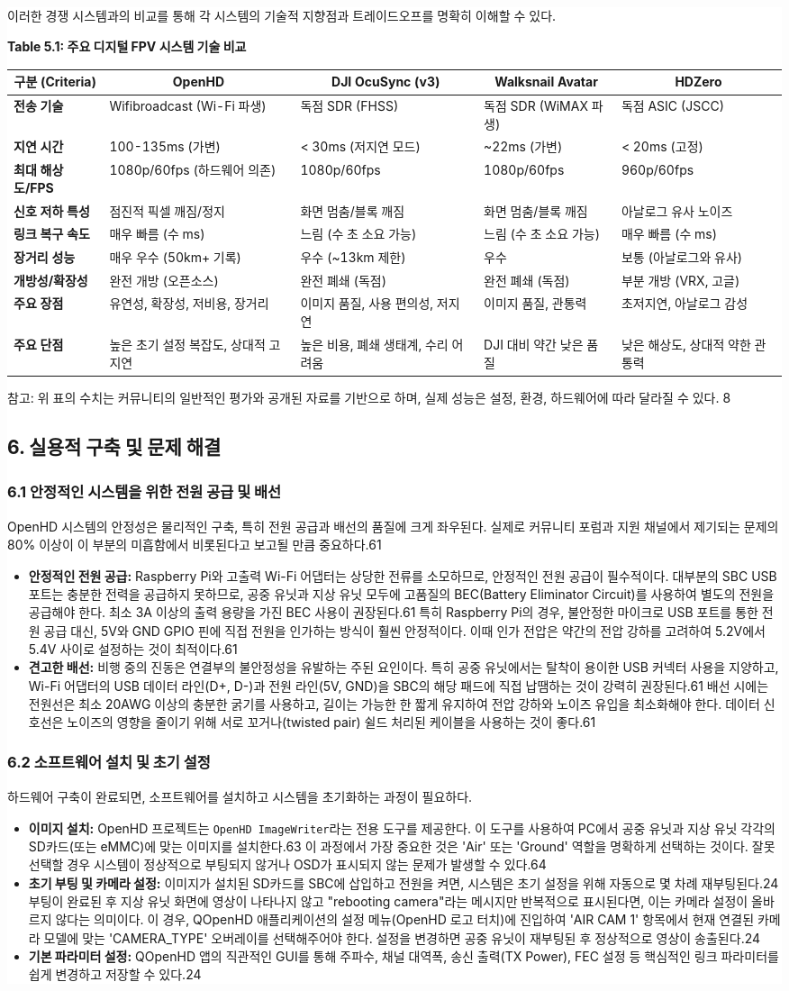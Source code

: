 이러한 경쟁 시스템과의 비교를 통해 각 시스템의 기술적 지향점과 트레이드오프를 명확히 이해할 수 있다.

**Table 5.1: 주요 디지털 FPV 시스템 기술 비교**

| 구분 (Criteria)     | OpenHD                               | DJI OcuSync (v3)                    | Walksnail Avatar        | HDZero                          |
| ------------------- | ------------------------------------ | ----------------------------------- | ----------------------- | ------------------------------- |
| **전송 기술**       | Wifibroadcast (Wi-Fi 파생)           | 독점 SDR (FHSS)                     | 독점 SDR (WiMAX 파생)   | 독점 ASIC (JSCC)                |
| **지연 시간**       | 100-135ms (가변)                     | < 30ms (저지연 모드)                | ~22ms (가변)            | < 20ms (고정)                   |
| **최대 해상도/FPS** | 1080p/60fps (하드웨어 의존)          | 1080p/60fps                         | 1080p/60fps             | 960p/60fps                      |
| **신호 저하 특성**  | 점진적 픽셀 깨짐/정지                | 화면 멈춤/블록 깨짐                 | 화면 멈춤/블록 깨짐     | 아날로그 유사 노이즈            |
| **링크 복구 속도**  | 매우 빠름 (수 ms)                    | 느림 (수 초 소요 가능)              | 느림 (수 초 소요 가능)  | 매우 빠름 (수 ms)               |
| **장거리 성능**     | 매우 우수 (50km+ 기록)               | 우수 (~13km 제한)                   | 우수                    | 보통 (아날로그와 유사)          |
| **개방성/확장성**   | 완전 개방 (오픈소스)                 | 완전 폐쇄 (독점)                    | 완전 폐쇄 (독점)        | 부분 개방 (VRX, 고글)           |
| **주요 장점**       | 유연성, 확장성, 저비용, 장거리       | 이미지 품질, 사용 편의성, 저지연    | 이미지 품질, 관통력     | 초저지연, 아날로그 감성         |
| **주요 단점**       | 높은 초기 설정 복잡도, 상대적 고지연 | 높은 비용, 폐쇄 생태계, 수리 어려움 | DJI 대비 약간 낮은 품질 | 낮은 해상도, 상대적 약한 관통력 |

참고: 위 표의 수치는 커뮤니티의 일반적인 평가와 공개된 자료를 기반으로 하며, 실제 성능은 설정, 환경, 하드웨어에 따라 달라질 수 있다. 8

## 6.  실용적 구축 및 문제 해결

### 6.1  안정적인 시스템을 위한 전원 공급 및 배선

OpenHD 시스템의 안정성은 물리적인 구축, 특히 전원 공급과 배선의 품질에 크게 좌우된다. 실제로 커뮤니티 포럼과 지원 채널에서 제기되는 문제의 80% 이상이 이 부분의 미흡함에서 비롯된다고 보고될 만큼 중요하다.61

- **안정적인 전원 공급:** Raspberry Pi와 고출력 Wi-Fi 어댑터는 상당한 전류를 소모하므로, 안정적인 전원 공급이 필수적이다. 대부분의 SBC USB 포트는 충분한 전력을 공급하지 못하므로, 공중 유닛과 지상 유닛 모두에 고품질의 BEC(Battery Eliminator Circuit)를 사용하여 별도의 전원을 공급해야 한다. 최소 3A 이상의 출력 용량을 가진 BEC 사용이 권장된다.61 특히 Raspberry Pi의 경우, 불안정한 마이크로 USB 포트를 통한 전원 공급 대신, 5V와 GND GPIO 핀에 직접 전원을 인가하는 방식이 훨씬 안정적이다. 이때 인가 전압은 약간의 전압 강하를 고려하여 5.2V에서 5.4V 사이로 설정하는 것이 최적이다.61
- **견고한 배선:** 비행 중의 진동은 연결부의 불안정성을 유발하는 주된 요인이다. 특히 공중 유닛에서는 탈착이 용이한 USB 커넥터 사용을 지양하고, Wi-Fi 어댑터의 USB 데이터 라인(D+, D-)과 전원 라인(5V, GND)을 SBC의 해당 패드에 직접 납땜하는 것이 강력히 권장된다.61 배선 시에는 전원선은 최소 20AWG 이상의 충분한 굵기를 사용하고, 길이는 가능한 한 짧게 유지하여 전압 강하와 노이즈 유입을 최소화해야 한다. 데이터 신호선은 노이즈의 영향을 줄이기 위해 서로 꼬거나(twisted pair) 쉴드 처리된 케이블을 사용하는 것이 좋다.61

### 6.2  소프트웨어 설치 및 초기 설정

하드웨어 구축이 완료되면, 소프트웨어를 설치하고 시스템을 초기화하는 과정이 필요하다.

- **이미지 설치:** OpenHD 프로젝트는 `OpenHD ImageWriter`라는 전용 도구를 제공한다. 이 도구를 사용하여 PC에서 공중 유닛과 지상 유닛 각각의 SD카드(또는 eMMC)에 맞는 이미지를 설치한다.63 이 과정에서 가장 중요한 것은 'Air' 또는 'Ground' 역할을 명확하게 선택하는 것이다. 잘못 선택할 경우 시스템이 정상적으로 부팅되지 않거나 OSD가 표시되지 않는 문제가 발생할 수 있다.64
- **초기 부팅 및 카메라 설정:** 이미지가 설치된 SD카드를 SBC에 삽입하고 전원을 켜면, 시스템은 초기 설정을 위해 자동으로 몇 차례 재부팅된다.24 부팅이 완료된 후 지상 유닛 화면에 영상이 나타나지 않고 "rebooting camera"라는 메시지만 반복적으로 표시된다면, 이는 카메라 설정이 올바르지 않다는 의미이다. 이 경우, QOpenHD 애플리케이션의 설정 메뉴(OpenHD 로고 터치)에 진입하여 'AIR CAM 1' 항목에서 현재 연결된 카메라 모델에 맞는 'CAMERA_TYPE' 오버레이를 선택해주어야 한다. 설정을 변경하면 공중 유닛이 재부팅된 후 정상적으로 영상이 송출된다.24
- **기본 파라미터 설정:** QOpenHD 앱의 직관적인 GUI를 통해 주파수, 채널 대역폭, 송신 출력(TX Power), FEC 설정 등 핵심적인 링크 파라미터를 쉽게 변경하고 저장할 수 있다.24
